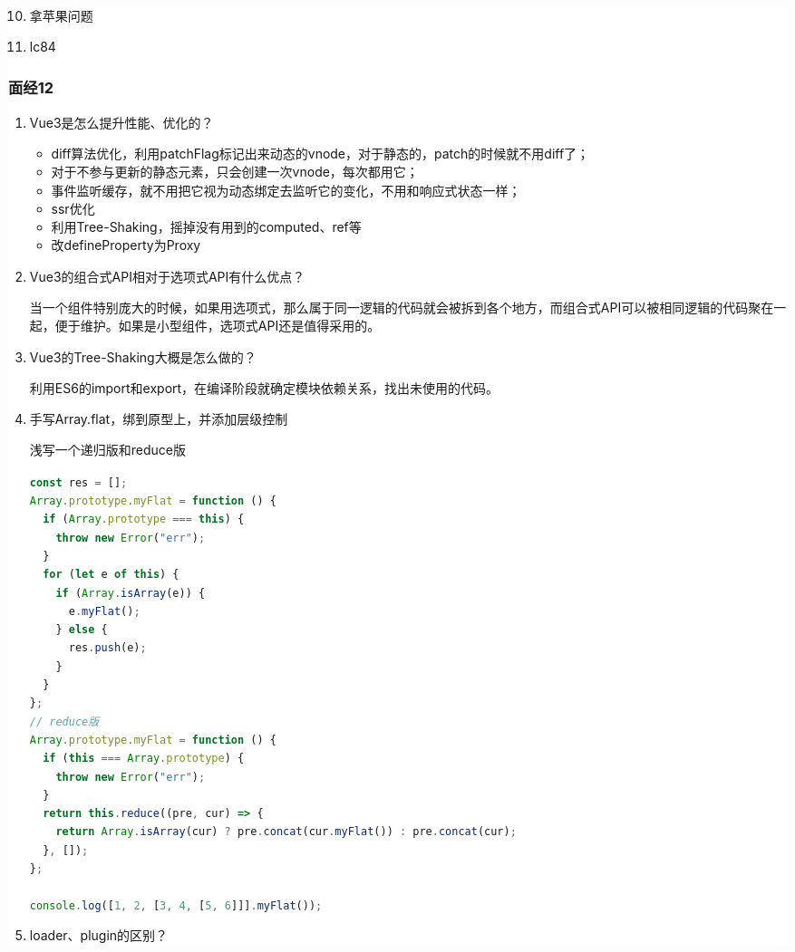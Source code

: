 10. 拿苹果问题

11. lc84

### 面经12

1. Vue3是怎么提升性能、优化的？

   - diff算法优化，利用patchFlag标记出来动态的vnode，对于静态的，patch的时候就不用diff了；
   - 对于不参与更新的静态元素，只会创建一次vnode，每次都用它；
   - 事件监听缓存，就不用把它视为动态绑定去监听它的变化，不用和响应式状态一样；
   - ssr优化
   - 利用Tree-Shaking，摇掉没有用到的computed、ref等
   - 改defineProperty为Proxy

2. Vue3的组合式API相对于选项式API有什么优点？

   当一个组件特别庞大的时候，如果用选项式，那么属于同一逻辑的代码就会被拆到各个地方，而组合式API可以被相同逻辑的代码聚在一起，便于维护。如果是小型组件，选项式API还是值得采用的。

3. Vue3的Tree-Shaking大概是怎么做的？

   利用ES6的import和export，在编译阶段就确定模块依赖关系，找出未使用的代码。

4. 手写Array.flat，绑到原型上，并添加层级控制

   浅写一个递归版和reduce版

   ```javascript
   const res = [];
   Array.prototype.myFlat = function () {
     if (Array.prototype === this) {
       throw new Error("err");
     }
     for (let e of this) {
       if (Array.isArray(e)) {
         e.myFlat();
       } else {
         res.push(e);
       }
     }
   };
   // reduce版
   Array.prototype.myFlat = function () {
     if (this === Array.prototype) {
       throw new Error("err");
     }
     return this.reduce((pre, cur) => {
       return Array.isArray(cur) ? pre.concat(cur.myFlat()) : pre.concat(cur);
     }, []);
   };
   
   console.log([1, 2, [3, 4, [5, 6]]].myFlat());
   
   ```

5. loader、plugin的区别？
